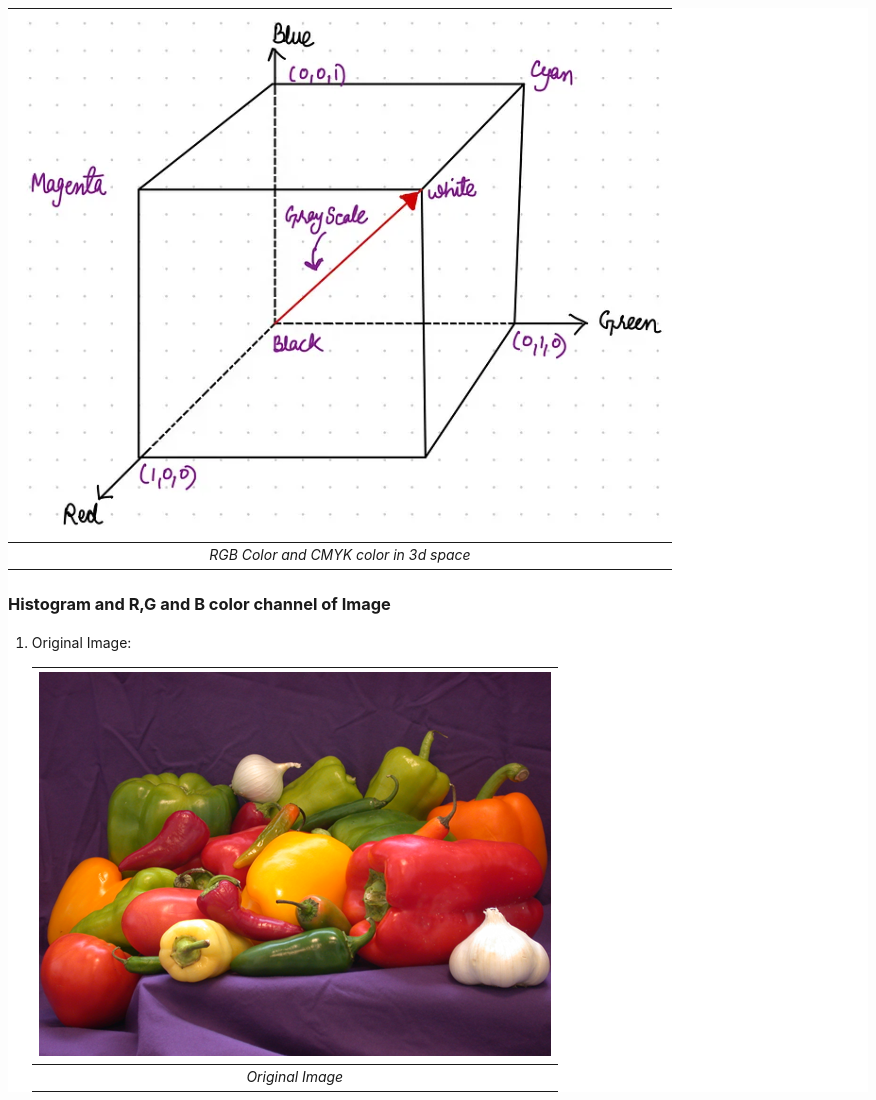 |![RGB Color in 3d space](readme_images/RGB_3d_space.png)|
|:--:|
|*RGB Color and CMYK color in 3d space*|

### Histogram and R,G and B color channel  of Image

1. Original Image:

   |![Original Image](image_source/sample_image.png)|
   |:--:|
   | *Original Image* |
